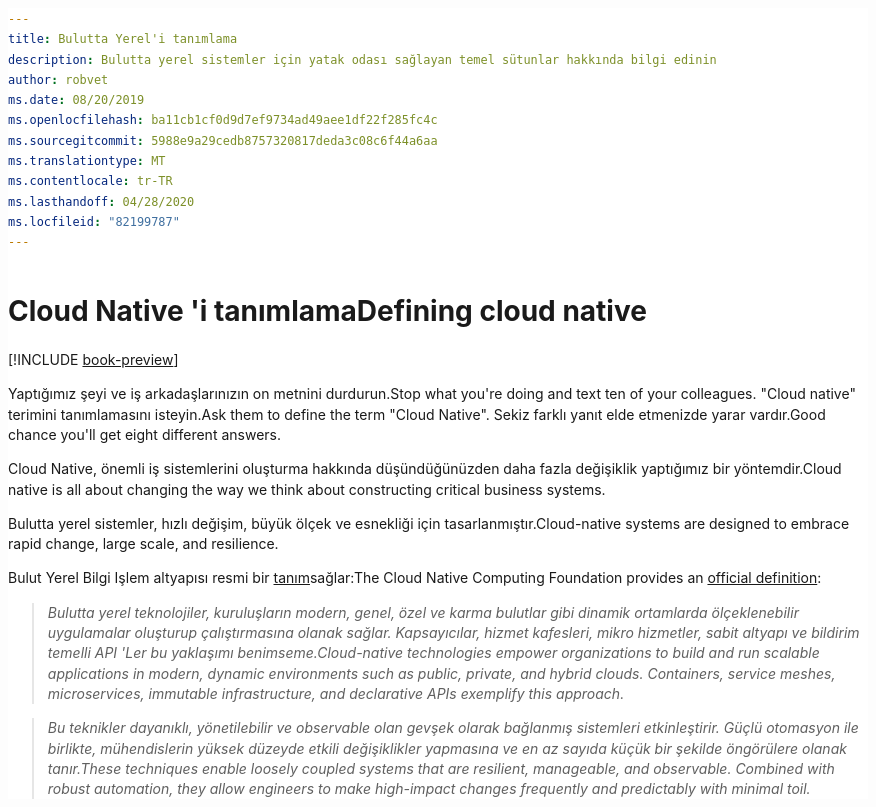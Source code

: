 ```yaml
---
title: Bulutta Yerel'i tanımlama
description: Bulutta yerel sistemler için yatak odası sağlayan temel sütunlar hakkında bilgi edinin
author: robvet
ms.date: 08/20/2019
ms.openlocfilehash: ba11cb1cf0d9d7ef9734ad49aee1df22f285fc4c
ms.sourcegitcommit: 5988e9a29cedb8757320817deda3c08c6f44a6aa
ms.translationtype: MT
ms.contentlocale: tr-TR
ms.lasthandoff: 04/28/2020
ms.locfileid: "82199787"
---
```

# <a name="defining-cloud-native"></a><span data-ttu-id="259e5-103">Cloud Native 'i tanımlama</span><span class="sxs-lookup"><span data-stu-id="259e5-103">Defining cloud native</span></span>

[!INCLUDE [book-preview](../../../includes/book-preview.md)]

<span data-ttu-id="259e5-104">Yaptığımız şeyi ve iş arkadaşlarınızın on metnini durdurun.</span><span class="sxs-lookup"><span data-stu-id="259e5-104">Stop what you're doing and text ten of your colleagues.</span></span> <span data-ttu-id="259e5-105">"Cloud native" terimini tanımlamasını isteyin.</span><span class="sxs-lookup"><span data-stu-id="259e5-105">Ask them to define the term "Cloud Native".</span></span> <span data-ttu-id="259e5-106">Sekiz farklı yanıt elde etmenizde yarar vardır.</span><span class="sxs-lookup"><span data-stu-id="259e5-106">Good chance you'll get eight different answers.</span></span>

<span data-ttu-id="259e5-107">Cloud Native, önemli iş sistemlerini oluşturma hakkında düşündüğünüzden daha fazla değişiklik yaptığımız bir yöntemdir.</span><span class="sxs-lookup"><span data-stu-id="259e5-107">Cloud native is all about changing the way we think about constructing critical business systems.</span></span>

<span data-ttu-id="259e5-108">Bulutta yerel sistemler, hızlı değişim, büyük ölçek ve esnekliği için tasarlanmıştır.</span><span class="sxs-lookup"><span data-stu-id="259e5-108">Cloud-native systems are designed to embrace rapid change, large scale, and resilience.</span></span>

<span data-ttu-id="259e5-109">Bulut Yerel Bilgi Işlem altyapısı resmi bir [tanım](https://github.com/cncf/foundation/blob/master/charter.md)sağlar:</span><span class="sxs-lookup"><span data-stu-id="259e5-109">The Cloud Native Computing Foundation provides an [official definition](https://github.com/cncf/foundation/blob/master/charter.md):</span></span>

> <span data-ttu-id="259e5-110">*Bulutta yerel teknolojiler, kuruluşların modern, genel, özel ve karma bulutlar gibi dinamik ortamlarda ölçeklenebilir uygulamalar oluşturup çalıştırmasına olanak sağlar. Kapsayıcılar, hizmet kafesleri, mikro hizmetler, sabit altyapı ve bildirim temelli API 'Ler bu yaklaşımı benimseme.*</span><span class="sxs-lookup"><span data-stu-id="259e5-110">*Cloud-native technologies empower organizations to build and run scalable applications in modern, dynamic environments such as public, private, and hybrid clouds. Containers, service meshes, microservices, immutable infrastructure, and declarative APIs exemplify this approach.*</span></span>

> <span data-ttu-id="259e5-111">*Bu teknikler dayanıklı, yönetilebilir ve observable olan gevşek olarak bağlanmış sistemleri etkinleştirir. Güçlü otomasyon ile birlikte, mühendislerin yüksek düzeyde etkili değişiklikler yapmasına ve en az sayıda küçük bir şekilde öngörülere olanak tanır.*</span><span class="sxs-lookup"><span data-stu-id="259e5-111">*These techniques enable loosely coupled systems that are resilient, manageable, and observable. Combined with robust automation, they allow engineers to make high-impact changes frequently and predictably with minimal toil.*</span></span>
